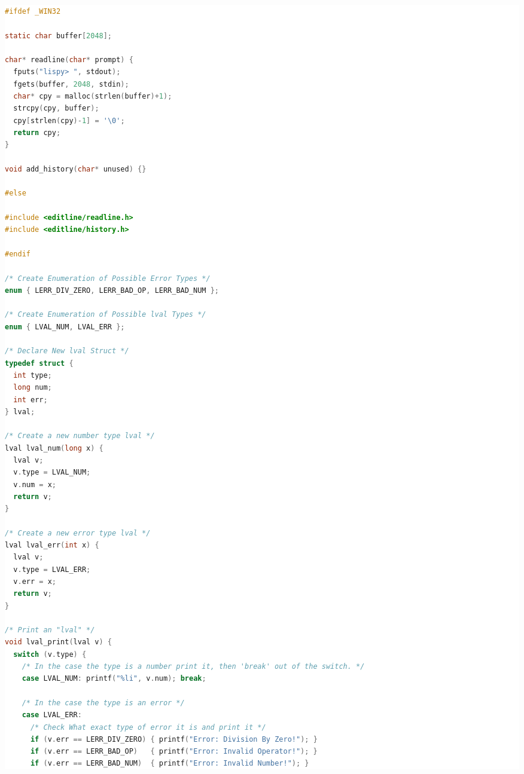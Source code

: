 ```c
#ifdef _WIN32

static char buffer[2048];

char* readline(char* prompt) {
  fputs("lispy> ", stdout);
  fgets(buffer, 2048, stdin);
  char* cpy = malloc(strlen(buffer)+1);
  strcpy(cpy, buffer);
  cpy[strlen(cpy)-1] = '\0';
  return cpy;
}

void add_history(char* unused) {}

#else

#include <editline/readline.h>
#include <editline/history.h>

#endif

/* Create Enumeration of Possible Error Types */
enum { LERR_DIV_ZERO, LERR_BAD_OP, LERR_BAD_NUM };

/* Create Enumeration of Possible lval Types */
enum { LVAL_NUM, LVAL_ERR };

/* Declare New lval Struct */
typedef struct {
  int type;
  long num;
  int err;
} lval;

/* Create a new number type lval */
lval lval_num(long x) {
  lval v;
  v.type = LVAL_NUM;
  v.num = x;
  return v;
}

/* Create a new error type lval */
lval lval_err(int x) {
  lval v;
  v.type = LVAL_ERR;
  v.err = x;
  return v;
}

/* Print an "lval" */
void lval_print(lval v) {
  switch (v.type) {
    /* In the case the type is a number print it, then 'break' out of the switch. */
    case LVAL_NUM: printf("%li", v.num); break;

    /* In the case the type is an error */
    case LVAL_ERR:
      /* Check What exact type of error it is and print it */
      if (v.err == LERR_DIV_ZERO) { printf("Error: Division By Zero!"); }
      if (v.err == LERR_BAD_OP)   { printf("Error: Invalid Operator!"); }
      if (v.err == LERR_BAD_NUM)  { printf("Error: Invalid Number!"); }
```